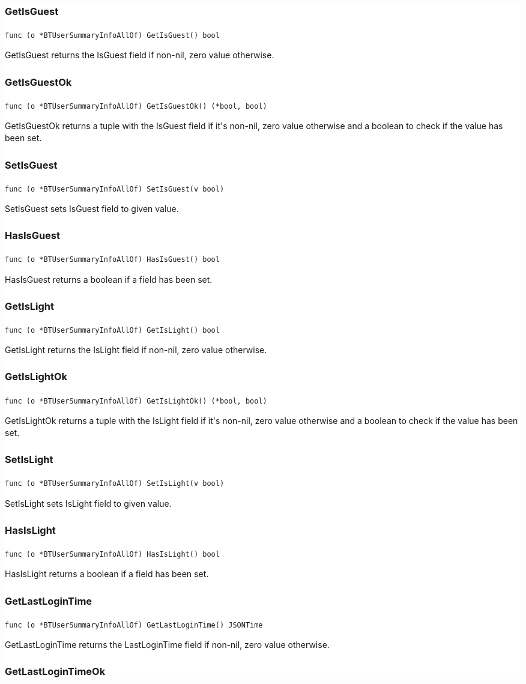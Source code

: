 ### GetIsGuest

`func (o *BTUserSummaryInfoAllOf) GetIsGuest() bool`

GetIsGuest returns the IsGuest field if non-nil, zero value otherwise.

### GetIsGuestOk

`func (o *BTUserSummaryInfoAllOf) GetIsGuestOk() (*bool, bool)`

GetIsGuestOk returns a tuple with the IsGuest field if it's non-nil, zero value otherwise
and a boolean to check if the value has been set.

### SetIsGuest

`func (o *BTUserSummaryInfoAllOf) SetIsGuest(v bool)`

SetIsGuest sets IsGuest field to given value.

### HasIsGuest

`func (o *BTUserSummaryInfoAllOf) HasIsGuest() bool`

HasIsGuest returns a boolean if a field has been set.

### GetIsLight

`func (o *BTUserSummaryInfoAllOf) GetIsLight() bool`

GetIsLight returns the IsLight field if non-nil, zero value otherwise.

### GetIsLightOk

`func (o *BTUserSummaryInfoAllOf) GetIsLightOk() (*bool, bool)`

GetIsLightOk returns a tuple with the IsLight field if it's non-nil, zero value otherwise
and a boolean to check if the value has been set.

### SetIsLight

`func (o *BTUserSummaryInfoAllOf) SetIsLight(v bool)`

SetIsLight sets IsLight field to given value.

### HasIsLight

`func (o *BTUserSummaryInfoAllOf) HasIsLight() bool`

HasIsLight returns a boolean if a field has been set.

### GetLastLoginTime

`func (o *BTUserSummaryInfoAllOf) GetLastLoginTime() JSONTime`

GetLastLoginTime returns the LastLoginTime field if non-nil, zero value otherwise.

### GetLastLoginTimeOk
